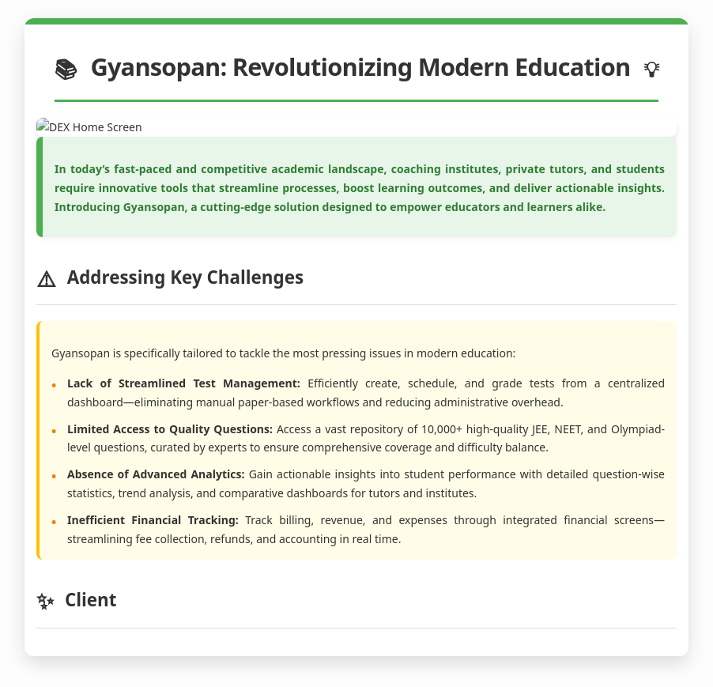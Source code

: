 <div style="font-family: 'Segoe UI', Tahoma, Geneva, Verdana, sans-serif; line-height: 1.7; color: #333; margin: 10px auto; padding: 15px; background-color: #ffffff; border-radius: 12px; box-shadow: rgba(0, 0, 0, 0.15) 0px 8px 24px; max-width: 900px; width: calc(100% - 20px); box-sizing: border-box; overflow: hidden; position: relative;">
<div style="position: absolute; top: 0; left: 0; width: 100%; height: 8px; background-color: #4CAF50; border-top-left-radius: 12px; border-top-right-radius: 12px;"></div>
<h1 style="font-size: 2.2em; text-align: center; margin-top: 20px; margin-bottom: 20px; color: #333; border-bottom: 3px solid #4CAF50; padding-bottom: 15px; display: block; width: fit-content; margin-left: auto; margin-right: auto; font-weight: 700; letter-spacing: -0.8px;">
<span style="vertical-align: middle; font-size: 0.9em; margin-right: 10px;">📚</span> Gyansopan: Revolutionizing Modern Education <span style="vertical-align: middle; font-size: 0.9em; margin-left: 10px;">💡</span>
</h1>
<img src="/projects/gyansopaan/details.png" alt="DEX Home Screen" style="width: 100%; height: auto; display: block; margin-top: 15px; border-radius: 8px; box-shadow: 0 4px 6px rgba(0, 0, 0, 0.1);" />

<div style="font-size: 1.0em; text-align: justify; margin-bottom: 20px; background-color: #e8f5e9; padding: 15px; border-left: 8px solid #4CAF50; border-radius: 8px; box-shadow: rgba(0, 0, 0, 0.05) 0px 2px 8px;">
<p style="margin-bottom: 0.8em; font-weight: 600; color: #2E7D32;">
In today’s fast-paced and competitive academic landscape, coaching institutes, private tutors, and students require innovative tools that streamline processes, boost learning outcomes, and deliver actionable insights. Introducing <strong style="font-weight: 700;">Gyansopan</strong>, a cutting-edge solution designed to empower educators and learners alike.
</p>
</div>
<h2 style="font-size: 1.6em; color: #333; margin-top: 30px; margin-bottom: 20px; border-bottom: 1px solid #ddd; padding-bottom: 10px; font-weight: 600;">
<span style="font-size: 1.2em; vertical-align: middle; margin-right: 8px;">⚠️</span> Addressing Key Challenges
</h2>
<div style="font-size: 1.0em; text-align: justify; margin-bottom: 20px; padding-left: 15px; border-left: 4px solid #FFC107; background-color: #FFFDE7; border-radius: 8px; padding: 15px;">
<p style="margin-bottom: 1.0em;">
Gyansopan is specifically tailored to tackle the most pressing issues in modern education:
</p>
<ul style="list-style: none; padding-left: 0; margin: 0;">
<li style="margin-bottom: 10px; position: relative; padding-left: 20px;"><span style="position: absolute; left: 0; color: #F57C00; font-weight: bold; font-size: 1.2em;">•</span> <strong style="font-weight: 600;">Lack of Streamlined Test Management:</strong> Efficiently create, schedule, and grade tests from a centralized dashboard—eliminating manual paper-based workflows and reducing administrative overhead.</li>
<li style="margin-bottom: 10px; position: relative; padding-left: 20px;"><span style="position: absolute; left: 0; color: #F57C00; font-weight: bold; font-size: 1.2em;">•</span> <strong style="font-weight: 600;">Limited Access to Quality Questions:</strong> Access a vast repository of 10,000+ high-quality JEE, NEET, and Olympiad-level questions, curated by experts to ensure comprehensive coverage and difficulty balance.</li>
<li style="margin-bottom: 10px; position: relative; padding-left: 20px;"><span style="position: absolute; left: 0; color: #F57C00; font-weight: bold; font-size: 1.2em;">•</span> <strong style="font-weight: 600;">Absence of Advanced Analytics:</strong> Gain actionable insights into student performance with detailed question-wise statistics, trend analysis, and comparative dashboards for tutors and institutes.</li>
<li style="margin-bottom: 0; position: relative; padding-left: 20px;"><span style="position: absolute; left: 0; color: #F57C00; font-weight: bold; font-size: 1.2em;">•</span> <strong style="font-weight: 600;">Inefficient Financial Tracking:</strong> Track billing, revenue, and expenses through integrated financial screens—streamlining fee collection, refunds, and accounting in real time.</li>
</ul>
</div>
<h2 style="font-size: 1.6em; color: #333; margin-top: 30px; margin-bottom: 20px; border-bottom: 1px solid #ddd; padding-bottom: 10px; font-weight: 600;">
<span style="font-size: 1.2em; vertical-align: middle; margin-right: 8px;">✨</span> Client
</h2>